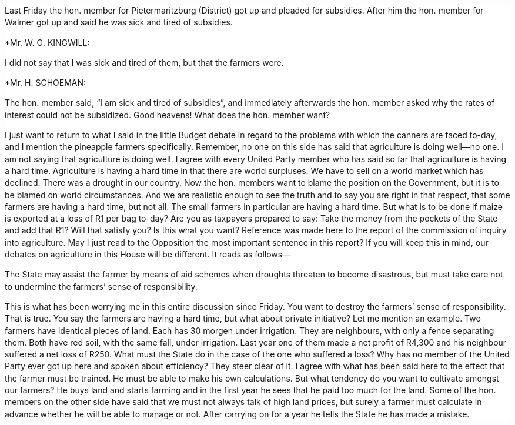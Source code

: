 <p>Last Friday the hon. member for Pietermaritzburg (District) got up and pleaded for subsidies. After him the hon. member for Walmer got up and said he was sick and tired of subsidies.</p>

</speech>

<speech by="#kingwill">

<from>*Mr. <person refersTo="hansard_za">W. G. KINGWILL</person>:</from>

<p>I did not say that I was sick and tired of them, but that the farmers were.</p>

</speech>

<speech by="#schoeman">

<from>*Mr. <person refersTo="hansard_za">H. SCHOEMAN</person>:</from>

<p>The hon. member said, &#x201C;I am sick and tired of subsidies&#x201D;, and immediately afterwards the hon. member asked why the rates of interest could not be subsidized. Good heavens! What does the hon. member want?</p>

<p>I just want to return to what I said in the little Budget debate in regard to the problems with which the canners are faced to-day, and I mention the pineapple farmers specifically. Remember, no one on this side has said that agriculture is doing well&#x2014;no one. I am not saying that agriculture is doing well. I agree with every United Party member who has said so far that agriculture is having a hard time. Agriculture is having a hard time in that there are world surpluses. We have to sell on a world market which has declined. There was a drought in our country. Now the hon. members want to blame the position on the Government, but it is to be blamed on world circumstances. And we are realistic enough to see the truth and to say you are right in that respect, that some farmers are having a hard time, but not all. The small farmers in particular are having a hard time. But what is to be done if maize is exported at a loss of R1 per bag to-day? Are you as taxpayers prepared to say: Take the money from the pockets of the State and add that R1? Will that satisfy you? Is this what you want? Reference was made here to the report of the commission of inquiry into agriculture. May I just read to the Opposition the most important sentence in this report? If you will keep this in mind, our debates on agriculture in this House will be different. It reads as follows&#x2014;</p>

<block name="quote">The State may assist the farmer by means of aid schemes when droughts threaten to become disastrous, but must take care not to undermine the farmers&#x2019; sense of responsibility.</block>

<p>This is what has been worrying me in this entire discussion since Friday. You want to destroy the farmers&#x2019; sense of responsibility. That is true. You say the farmers are having a hard time, but what about private initiative? Let me mention an example. Two farmers have identical pieces of land. Each has 30 morgen under irrigation. They are neighbours, with only a fence separating them. Both have red soil, with the same fall, under irrigation. Last year one of them made a net profit of R4,300 and his neighbour suffered a net loss of R250. What must the State do in the case of the one who suffered a loss? Why has no member of the United Party ever got up here and spoken about efficiency? They steer clear of it. I agree with what has been said here to the effect that the farmer must be trained. He must be able to make his own calculations. But what tendency do you want to cultivate amongst our farmers? He buys land and starts farming and in the first year he sees that he paid too much for the land. Some of the hon. members on the other side have said that we must not always talk of high land prices, but surely a farmer must calculate in advance whether he will be able to manage or not. After carrying on for a year he tells the State he has made a mistake.</p>

</speech>

<speech by="#streicher">
